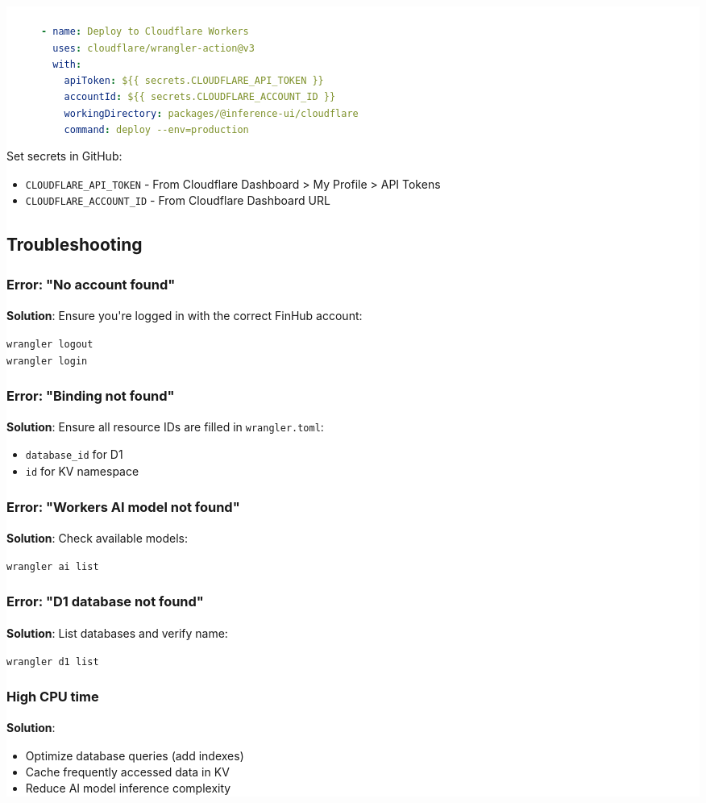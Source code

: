 ```yaml

      - name: Deploy to Cloudflare Workers
        uses: cloudflare/wrangler-action@v3
        with:
          apiToken: ${{ secrets.CLOUDFLARE_API_TOKEN }}
          accountId: ${{ secrets.CLOUDFLARE_ACCOUNT_ID }}
          workingDirectory: packages/@inference-ui/cloudflare
          command: deploy --env=production
```

Set secrets in GitHub:
- `CLOUDFLARE_API_TOKEN` - From Cloudflare Dashboard > My Profile > API Tokens
- `CLOUDFLARE_ACCOUNT_ID` - From Cloudflare Dashboard URL

## Troubleshooting

### Error: "No account found"

**Solution**: Ensure you're logged in with the correct FinHub account:

```bash
wrangler logout
wrangler login
```

### Error: "Binding not found"

**Solution**: Ensure all resource IDs are filled in `wrangler.toml`:
- `database_id` for D1
- `id` for KV namespace

### Error: "Workers AI model not found"

**Solution**: Check available models:

```bash
wrangler ai list
```

### Error: "D1 database not found"

**Solution**: List databases and verify name:

```bash
wrangler d1 list
```

### High CPU time

**Solution**:
- Optimize database queries (add indexes)
- Cache frequently accessed data in KV
- Reduce AI model inference complexity
